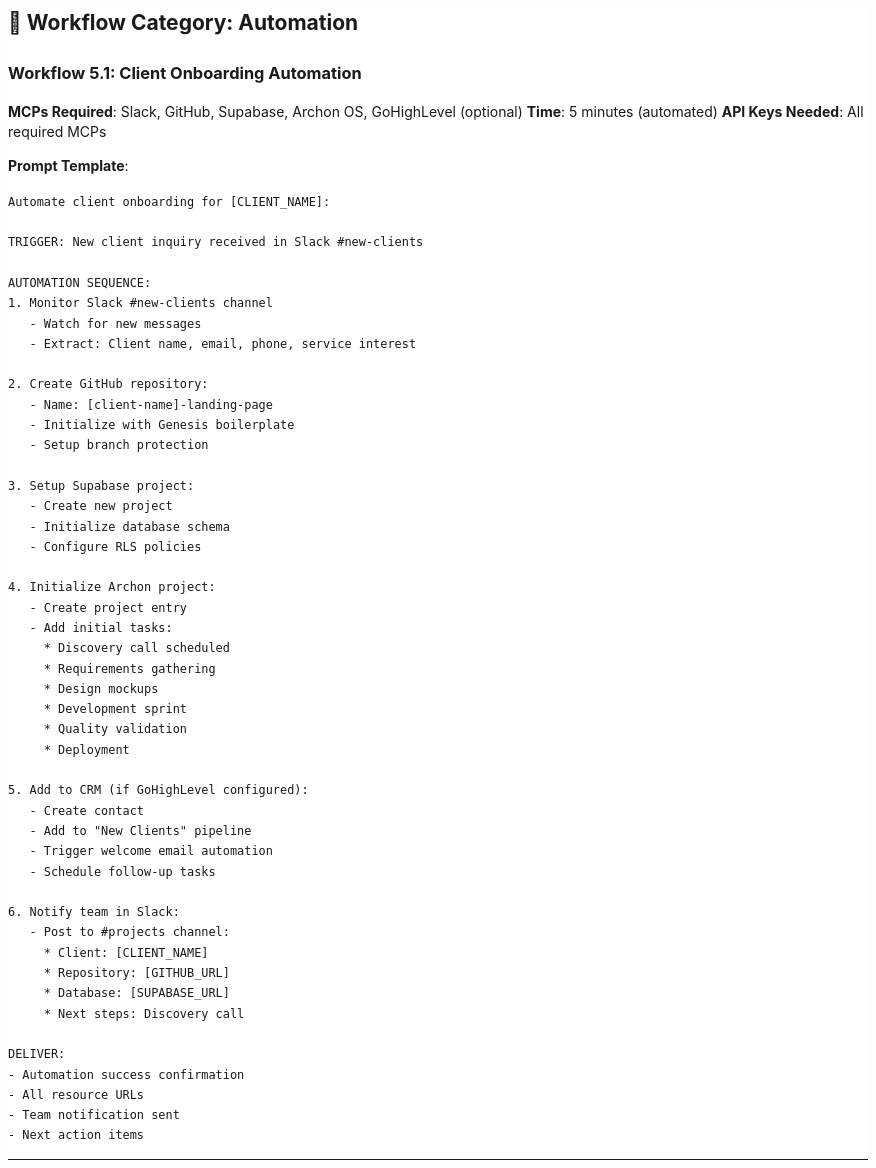 ## 🤖 Workflow Category: Automation

### Workflow 5.1: Client Onboarding Automation

**MCPs Required**: Slack, GitHub, Supabase, Archon OS, GoHighLevel (optional)
**Time**: 5 minutes (automated)
**API Keys Needed**: All required MCPs

**Prompt Template**:
```
Automate client onboarding for [CLIENT_NAME]:

TRIGGER: New client inquiry received in Slack #new-clients

AUTOMATION SEQUENCE:
1. Monitor Slack #new-clients channel
   - Watch for new messages
   - Extract: Client name, email, phone, service interest

2. Create GitHub repository:
   - Name: [client-name]-landing-page
   - Initialize with Genesis boilerplate
   - Setup branch protection

3. Setup Supabase project:
   - Create new project
   - Initialize database schema
   - Configure RLS policies

4. Initialize Archon project:
   - Create project entry
   - Add initial tasks:
     * Discovery call scheduled
     * Requirements gathering
     * Design mockups
     * Development sprint
     * Quality validation
     * Deployment

5. Add to CRM (if GoHighLevel configured):
   - Create contact
   - Add to "New Clients" pipeline
   - Trigger welcome email automation
   - Schedule follow-up tasks

6. Notify team in Slack:
   - Post to #projects channel:
     * Client: [CLIENT_NAME]
     * Repository: [GITHUB_URL]
     * Database: [SUPABASE_URL]
     * Next steps: Discovery call

DELIVER:
- Automation success confirmation
- All resource URLs
- Team notification sent
- Next action items
```

---